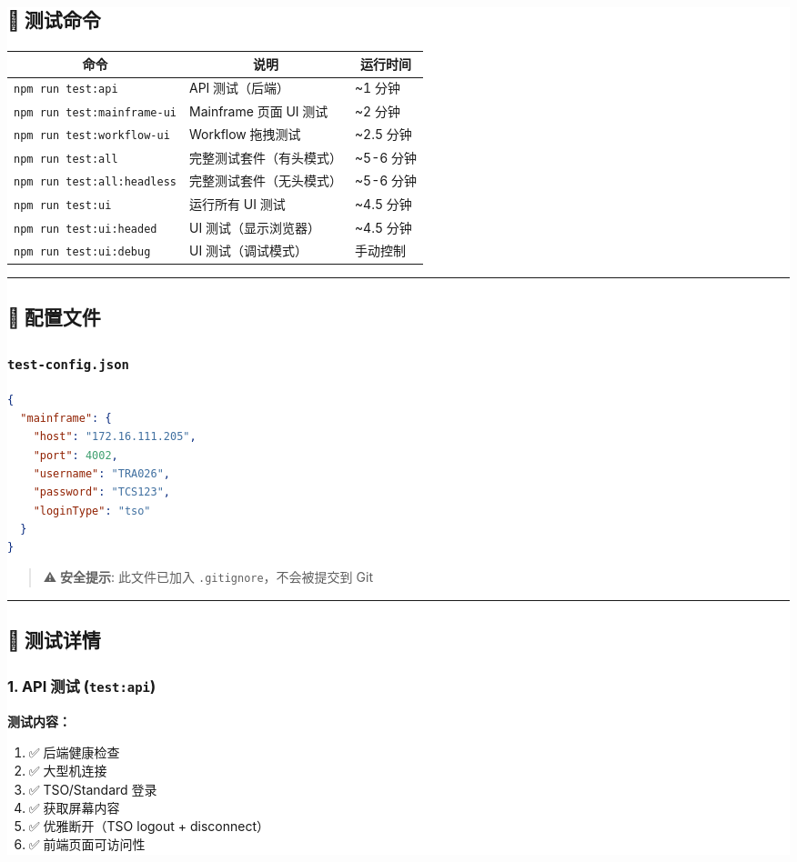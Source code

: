 
## 📝 测试命令

| 命令 | 说明 | 运行时间 |
|------|------|---------|
| `npm run test:api` | API 测试（后端） | ~1 分钟 |
| `npm run test:mainframe-ui` | Mainframe 页面 UI 测试 | ~2 分钟 |
| `npm run test:workflow-ui` | Workflow 拖拽测试 | ~2.5 分钟 |
| `npm run test:all` | 完整测试套件（有头模式） | ~5-6 分钟 |
| `npm run test:all:headless` | 完整测试套件（无头模式） | ~5-6 分钟 |
| `npm run test:ui` | 运行所有 UI 测试 | ~4.5 分钟 |
| `npm run test:ui:headed` | UI 测试（显示浏览器） | ~4.5 分钟 |
| `npm run test:ui:debug` | UI 测试（调试模式） | 手动控制 |

---

## 🔧 配置文件

### `test-config.json`

```json
{
  "mainframe": {
    "host": "172.16.111.205",
    "port": 4002,
    "username": "TRA026",
    "password": "TCS123",
    "loginType": "tso"
  }
}
```

> ⚠️ **安全提示**: 此文件已加入 `.gitignore`，不会被提交到 Git

---

## 🎯 测试详情

### 1. API 测试 (`test:api`)

**测试内容：**
1. ✅ 后端健康检查
2. ✅ 大型机连接
3. ✅ TSO/Standard 登录
4. ✅ 获取屏幕内容
5. ✅ 优雅断开（TSO logout + disconnect）
6. ✅ 前端页面可访问性
